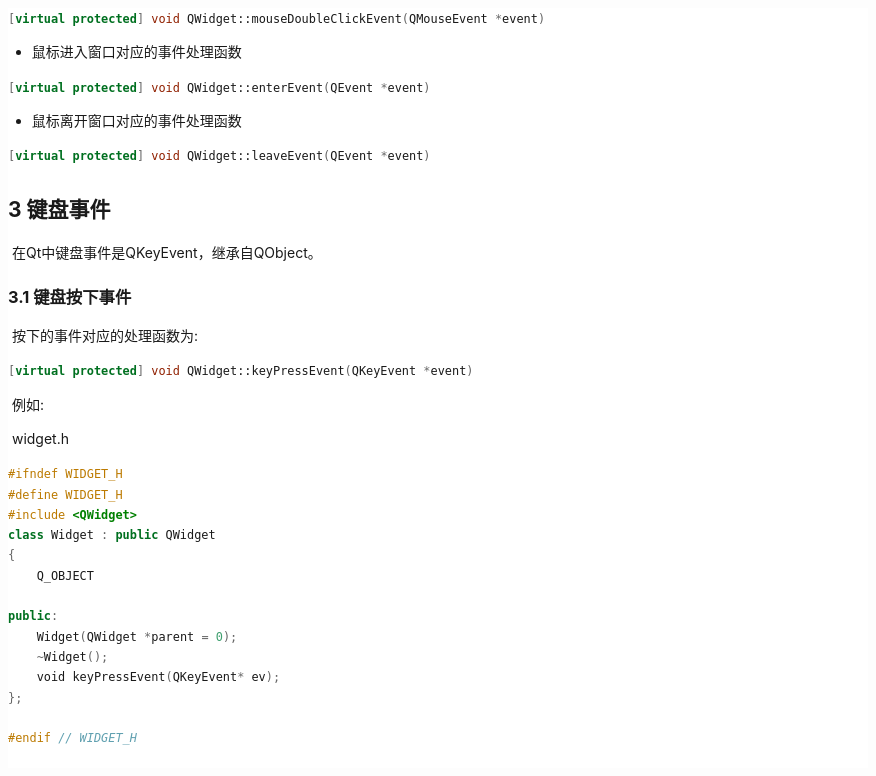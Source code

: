 ```cpp
[virtual protected] void QWidget::mouseDoubleClickEvent(QMouseEvent *event)
```

- 鼠标进入窗口对应的事件处理函数

```cpp
[virtual protected] void QWidget::enterEvent(QEvent *event)
```

- 鼠标离开窗口对应的事件处理函数

```cpp
[virtual protected] void QWidget::leaveEvent(QEvent *event)
```







## 3 键盘事件

​	在Qt中键盘事件是QKeyEvent，继承自QObject。



### 3.1 键盘按下事件

​	按下的事件对应的处理函数为:

```cpp
[virtual protected] void QWidget::keyPressEvent(QKeyEvent *event)
```

​	例如:

​	widget.h

```cpp
#ifndef WIDGET_H
#define WIDGET_H
#include <QWidget>
class Widget : public QWidget
{
    Q_OBJECT
​
public:
    Widget(QWidget *parent = 0);
    ~Widget();
    void keyPressEvent(QKeyEvent* ev);
};
​
#endif // WIDGET_H
​
```




